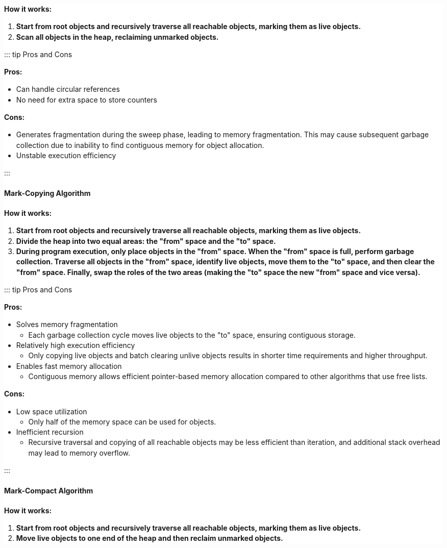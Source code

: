 **How it works:**
1. **Start from root objects and recursively traverse all reachable objects, marking them as live objects.**
2. **Scan all objects in the heap, reclaiming unmarked objects.**

::: tip Pros and Cons

**Pros:**
- Can handle circular references
- No need for extra space to store counters

**Cons:**
- Generates fragmentation during the sweep phase, leading to memory fragmentation. This may cause subsequent garbage collection due to inability to find contiguous memory for object allocation.
- Unstable execution efficiency

:::

#### Mark-Copying Algorithm

**How it works:**
1. **Start from root objects and recursively traverse all reachable objects, marking them as live objects.**
2. **Divide the heap into two equal areas: the "from" space and the "to" space.**
3. **During program execution, only place objects in the "from" space. When the "from" space is full, perform garbage collection. Traverse all objects in the "from" space, identify live objects, move them to the "to" space, and then clear the "from" space. Finally, swap the roles of the two areas (making the "to" space the new "from" space and vice versa).**

::: tip Pros and Cons

**Pros:**
- Solves memory fragmentation
  - Each garbage collection cycle moves live objects to the "to" space, ensuring contiguous storage.
- Relatively high execution efficiency
  - Only copying live objects and batch clearing unlive objects results in shorter time requirements and higher throughput.
- Enables fast memory allocation
  - Contiguous memory allows efficient pointer-based memory allocation compared to other algorithms that use free lists.

**Cons:**
- Low space utilization
  - Only half of the memory space can be used for objects.
- Inefficient recursion
  - Recursive traversal and copying of all reachable objects may be less efficient than iteration, and additional stack overhead may lead to memory overflow.

:::

#### Mark-Compact Algorithm

**How it works:**
1. **Start from root objects and recursively traverse all reachable objects, marking them as live objects.**
2. **Move live objects to one end of the heap and then reclaim unmarked objects.**
